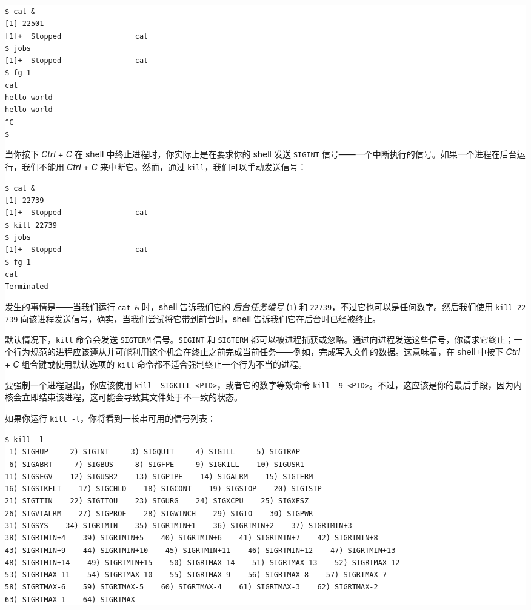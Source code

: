 ```
$ cat &
[1] 22501
[1]+  Stopped                 cat
$ jobs
[1]+  Stopped                 cat
$ fg 1
cat
hello world
hello world
^C
$
```

当你按下 *Ctrl* + *C* 在 shell 中终止进程时，你实际上是在要求你的 shell 发送 `SIGINT` 信号——一个中断执行的信号。如果一个进程在后台运行，我们不能用 *Ctrl* + *C* 来中断它。然而，通过 `kill`，我们可以手动发送信号：

```
$ cat &
[1] 22739
[1]+  Stopped                 cat
$ kill 22739
$ jobs
[1]+  Stopped                 cat
$ fg 1
cat
Terminated
```

发生的事情是——当我们运行 `cat &` 时，shell 告诉我们它的 *后台任务编号* (`1`) 和 `22739`，不过它也可以是任何数字。然后我们使用 `kill 22739` 向该进程发送信号，确实，当我们尝试将它带到前台时，shell 告诉我们它在后台时已经被终止。

默认情况下，`kill` 命令会发送 `SIGTERM` 信号。`SIGINT` 和 `SIGTERM` 都可以被进程捕获或忽略。通过向进程发送这些信号，你请求它终止；一个行为规范的进程应该遵从并可能利用这个机会在终止之前完成当前任务——例如，完成写入文件的数据。这意味着，在 shell 中按下 *Ctrl* + *C* 组合键或使用默认选项的 `kill` 命令都不适合强制终止一个行为不当的进程。

要强制一个进程退出，你应该使用 `kill -SIGKILL <PID>`，或者它的数字等效命令 `kill -9 <PID>`。不过，这应该是你的最后手段，因为内核会立即结束该进程，这可能会导致其文件处于不一致的状态。

如果你运行 `kill -l`，你将看到一长串可用的信号列表：

```
$ kill -l
 1) SIGHUP     2) SIGINT     3) SIGQUIT     4) SIGILL     5) SIGTRAP
 6) SIGABRT     7) SIGBUS     8) SIGFPE     9) SIGKILL    10) SIGUSR1
11) SIGSEGV    12) SIGUSR2    13) SIGPIPE    14) SIGALRM    15) SIGTERM
16) SIGSTKFLT    17) SIGCHLD    18) SIGCONT    19) SIGSTOP    20) SIGTSTP
21) SIGTTIN    22) SIGTTOU    23) SIGURG    24) SIGXCPU    25) SIGXFSZ
26) SIGVTALRM    27) SIGPROF    28) SIGWINCH    29) SIGIO    30) SIGPWR
31) SIGSYS    34) SIGRTMIN    35) SIGRTMIN+1    36) SIGRTMIN+2    37) SIGRTMIN+3
38) SIGRTMIN+4    39) SIGRTMIN+5    40) SIGRTMIN+6    41) SIGRTMIN+7    42) SIGRTMIN+8
43) SIGRTMIN+9    44) SIGRTMIN+10    45) SIGRTMIN+11    46) SIGRTMIN+12    47) SIGRTMIN+13
48) SIGRTMIN+14    49) SIGRTMIN+15    50) SIGRTMAX-14    51) SIGRTMAX-13    52) SIGRTMAX-12
53) SIGRTMAX-11    54) SIGRTMAX-10    55) SIGRTMAX-9    56) SIGRTMAX-8    57) SIGRTMAX-7
58) SIGRTMAX-6    59) SIGRTMAX-5    60) SIGRTMAX-4    61) SIGRTMAX-3    62) SIGRTMAX-2
63) SIGRTMAX-1    64) SIGRTMAX
```
